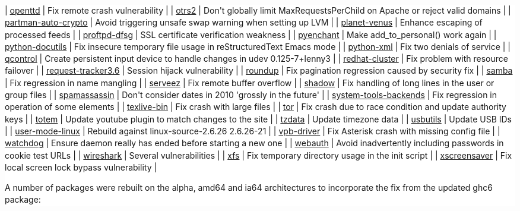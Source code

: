 | [openttd](https://packages.debian.org/src:openttd) | Fix remote crash vulnerability |
| [otrs2](https://packages.debian.org/src:otrs2) | Don't globally limit MaxRequestsPerChild on Apache or reject valid domains |
| [partman-auto-crypto](https://packages.debian.org/src:partman-auto-crypto) | Avoid triggering unsafe swap warning when setting up LVM |
| [planet-venus](https://packages.debian.org/src:planet-venus) | Enhance escaping of processed feeds |
| [proftpd-dfsg](https://packages.debian.org/src:proftpd-dfsg) | SSL certificate verification weakness |
| [pyenchant](https://packages.debian.org/src:pyenchant) | Make add\_to\_personal() work again |
| [python-docutils](https://packages.debian.org/src:python-docutils) | Fix insecure temporary file usage in reStructuredText Emacs mode |
| [python-xml](https://packages.debian.org/src:python-xml) | Fix two denials of service |
| [qcontrol](https://packages.debian.org/src:qcontrol) | Create persistent input device to handle changes in udev 0.125-7+lenny3 |
| [redhat-cluster](https://packages.debian.org/src:redhat-cluster) | Fix problem with resource failover |
| [request-tracker3.6](https://packages.debian.org/src:request-tracker3.6) | Session hijack vulnerability |
| [roundup](https://packages.debian.org/src:roundup) | Fix pagination regression caused by security fix |
| [samba](https://packages.debian.org/src:samba) | Fix regression in name mangling |
| [serveez](https://packages.debian.org/src:serveez) | Fix remote buffer overflow |
| [shadow](https://packages.debian.org/src:shadow) | Fix handling of long lines in the user or group files |
| [spamassassin](https://packages.debian.org/src:spamassassin) | Don't consider dates in 2010 'grossly in the future' |
| [system-tools-backends](https://packages.debian.org/src:system-tools-backends) | Fix regression in operation of some elements |
| [texlive-bin](https://packages.debian.org/src:texlive-bin) | Fix crash with large files |
| [tor](https://packages.debian.org/src:tor) | Fix crash due to race condition and update authority keys |
| [totem](https://packages.debian.org/src:totem) | Update youtube plugin to match changes to the site |
| [tzdata](https://packages.debian.org/src:tzdata) | Update timezone data |
| [usbutils](https://packages.debian.org/src:usbutils) | Update USB IDs |
| [user-mode-linux](https://packages.debian.org/src:user-mode-linux) | Rebuild against linux-source-2.6.26 2.6.26-21 |
| [vpb-driver](https://packages.debian.org/src:vpb-driver) | Fix Asterisk crash with missing config file |
| [watchdog](https://packages.debian.org/src:watchdog) | Ensure daemon really has ended before starting a new one |
| [webauth](https://packages.debian.org/src:webauth) | Avoid inadvertently including passwords in cookie test URLs |
| [wireshark](https://packages.debian.org/src:wireshark) | Several vulnerabilities |
| [xfs](https://packages.debian.org/src:xfs) | Fix temporary directory usage in the init script |
| [xscreensaver](https://packages.debian.org/src:xscreensaver) | Fix local screen lock bypass vulnerability |


A number of packages were rebuilt on the alpha, amd64 and ia64
architectures to incorporate the fix from the updated ghc6 package:
